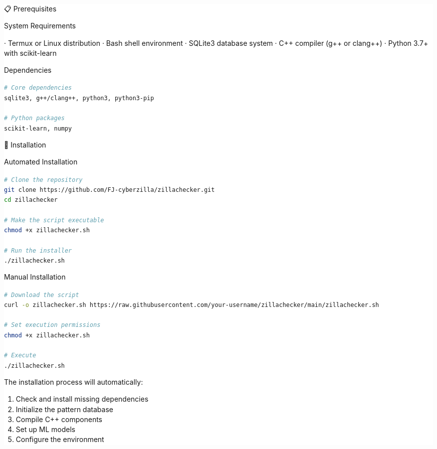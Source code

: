 
📋 Prerequisites

System Requirements

· Termux or Linux distribution
· Bash shell environment
· SQLite3 database system
· C++ compiler (g++ or clang++)
· Python 3.7+ with scikit-learn

Dependencies

```bash
# Core dependencies
sqlite3, g++/clang++, python3, python3-pip

# Python packages
scikit-learn, numpy
```

🚀 Installation

Automated Installation

```bash
# Clone the repository
git clone https://github.com/FJ-cyberzilla/zillachecker.git
cd zillachecker

# Make the script executable
chmod +x zillachecker.sh

# Run the installer
./zillachecker.sh
```

Manual Installation

```bash
# Download the script
curl -o zillachecker.sh https://raw.githubusercontent.com/your-username/zillachecker/main/zillachecker.sh

# Set execution permissions
chmod +x zillachecker.sh

# Execute
./zillachecker.sh
```

The installation process will automatically:

1. Check and install missing dependencies
2. Initialize the pattern database
3. Compile C++ components
4. Set up ML models
5. Configure the environment
